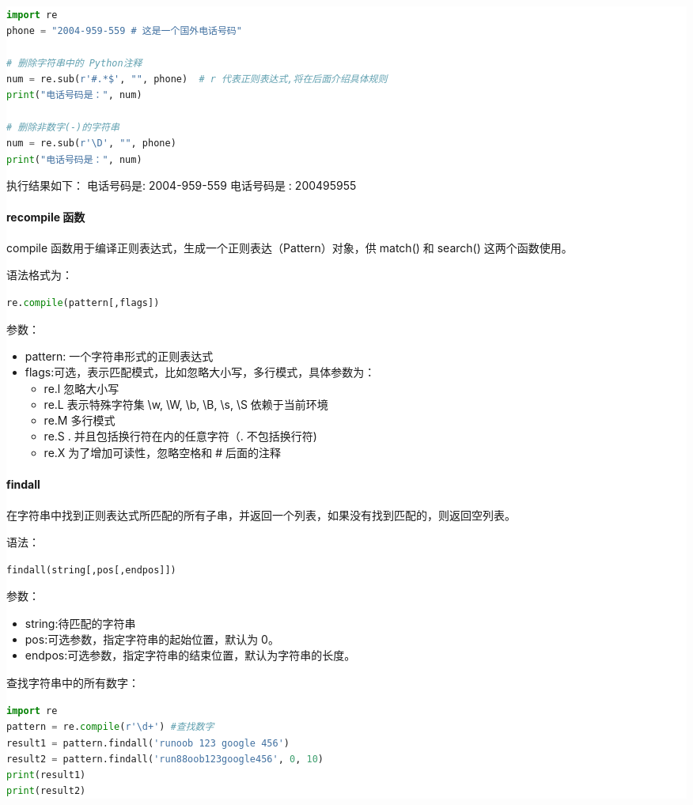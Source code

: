 ```python
import re
phone = "2004-959-559 # 这是一个国外电话号码"

# 删除字符串中的 Python注释
num = re.sub(r'#.*$', "", phone)  # r 代表正则表达式,将在后面介绍具体规则
print("电话号码是：", num)

# 删除非数字(-)的字符串
num = re.sub(r'\D', "", phone)
print("电话号码是：", num)
```

执行结果如下： 电话号码是: 2004-959-559 电话号码是 : 200495955

#### recompile 函数

compile 函数用于编译正则表达式，生成一个正则表达（Pattern）对象，供 match() 和 search() 这两个函数使用。

语法格式为：

```python
re.compile(pattern[,flags])
```

参数：

- pattern: 一个字符串形式的正则表达式
- flags:可选，表示匹配模式，比如忽略大小写，多行模式，具体参数为：
  - re.l 忽略大小写
  - re.L 表示特殊字符集 \w, \W, \b, \B, \s, \S 依赖于当前环境
  - re.M 多行模式
  - re.S . 并且包括换行符在内的任意字符（. 不包括换行符)
  - re.X 为了增加可读性，忽略空格和 # 后面的注释

#### findall

在字符串中找到正则表达式所匹配的所有子串，并返回一个列表，如果没有找到匹配的，则返回空列表。

语法：

```python
findall(string[,pos[,endpos]])
```

参数：

- string:待匹配的字符串
- pos:可选参数，指定字符串的起始位置，默认为 0。
- endpos:可选参数，指定字符串的结束位置，默认为字符串的长度。

查找字符串中的所有数字：

```python
import re
pattern = re.compile(r'\d+') #查找数字
result1 = pattern.findall('runoob 123 google 456')
result2 = pattern.findall('run88oob123google456', 0, 10)
print(result1)
print(result2)
```
